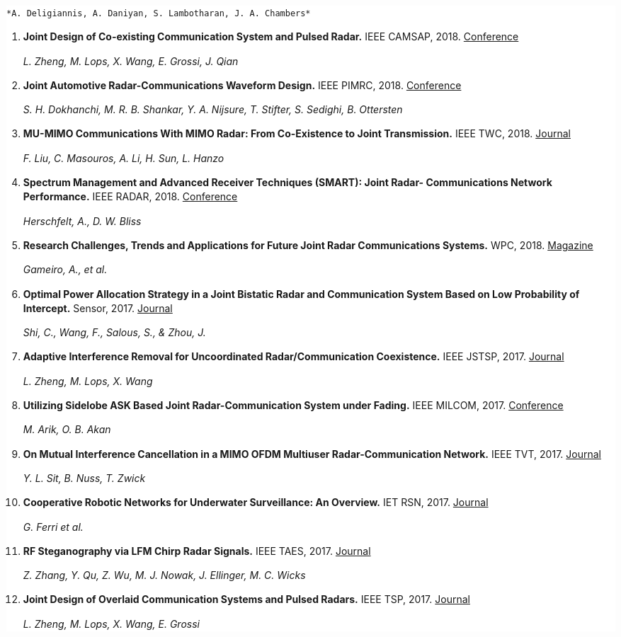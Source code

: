     *A. Deligiannis, A. Daniyan, S. Lambotharan, J. A. Chambers*

1. **Joint Design of Co-existing Communication System and Pulsed Radar.** IEEE CAMSAP, 2018. [Conference](https://ieeexplore.ieee.org/document/8313103)

    *L. Zheng, M. Lops, X. Wang, E. Grossi, J. Qian*

1. **Joint Automotive Radar-Communications Waveform Design.** IEEE PIMRC, 2018. [Conference](https://ieeexplore.ieee.org/document/8292466)

    *S. H. Dokhanchi, M. R. B. Shankar, Y. A. Nijsure, T. Stifter, S. Sedighi, B. Ottersten*

1. **MU-MIMO Communications With MIMO Radar: From Co-Existence to Joint Transmission.** IEEE TWC, 2018. [Journal](https://ieeexplore.ieee.org/document/8288677)

    *F. Liu, C. Masouros, A. Li, H. Sun, L. Hanzo*

1. **Spectrum Management and Advanced Receiver Techniques (SMART): Joint Radar- Communications Network Performance.** IEEE RADAR, 2018. [Conference](https://ieeexplore.ieee.org/document/8378711)

    *Herschfelt, A., D. W. Bliss*

1. **Research Challenges, Trends and Applications for Future Joint Radar Communications Systems.** WPC, 2018. [Magazine](https://link.springer.com/article/10.1007/s11277-018-5614-8)

    *Gameiro, A., et al.*

1. **Optimal Power Allocation Strategy in a Joint Bistatic Radar and Communication System Based on Low Probability of Intercept.** Sensor, 2017. [Journal](https://www.ncbi.nlm.nih.gov/pmc/articles/PMC5751613/)

    *Shi, C., Wang, F., Salous, S., & Zhou, J.*

1. **Adaptive Interference Removal for Uncoordinated Radar/Communication Coexistence.** IEEE JSTSP, 2017. [Journal](https://ieeexplore.ieee.org/document/8233171)

    *L. Zheng, M. Lops, X. Wang*

1. **Utilizing Sidelobe ASK Based Joint Radar-Communication System under Fading.** IEEE MILCOM, 2017. [Conference](https://ieeexplore.ieee.org/document/8170734)

    *M. Arik, O. B. Akan*

1. **On Mutual Interference Cancellation in a MIMO OFDM Multiuser Radar-Communication Network.** IEEE TVT, 2017. [Journal](https://ieeexplore.ieee.org/document/8169087)

    *Y. L. Sit, B. Nuss, T. Zwick*

1. **Cooperative Robotic Networks for Underwater Surveillance: An Overview.** IET RSN, 2017. [Journal](https://openlibrary.cmre.nato.int/handle/20.500.12489/796)

    *G. Ferri et al.*

1. **RF Steganography via LFM Chirp Radar Signals.** IEEE TAES, 2017. [Journal](https://ieeexplore.ieee.org/document/8118148)

    *Z. Zhang, Y. Qu, Z. Wu, M. J. Nowak, J. Ellinger, M. C. Wicks*

1. **Joint Design of Overlaid Communication Systems and Pulsed Radars.** IEEE TSP, 2017. [Journal](https://ieeexplore.ieee.org/document/8114253)

    *L. Zheng, M. Lops, X. Wang, E. Grossi*
